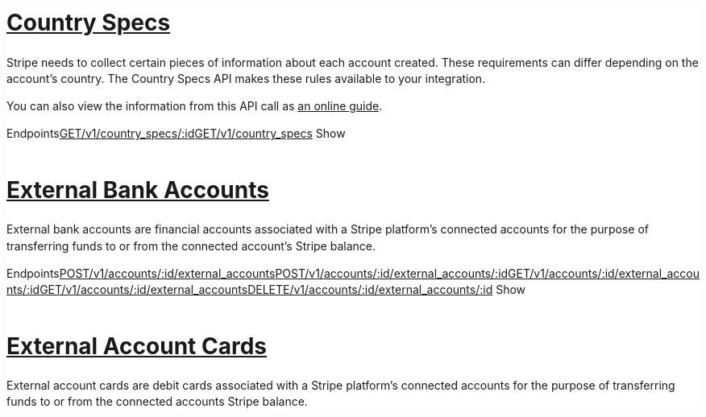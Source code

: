 # [Country Specs](https://docs.stripe.com/api/country_specs)

Stripe needs to collect certain pieces of information about each account
created. These requirements can differ depending on the account’s country. The
Country Specs API makes these rules available to your integration.

You can also view the information from this API call as [an online
guide](https://docs.stripe.com/connect/required-verification-information).

Endpoints[GET/v1/country_specs/:id](https://docs.stripe.com/api/country_specs/retrieve)[GET/v1/country_specs](https://docs.stripe.com/api/country_specs/list)
Show

# [External Bank Accounts](https://docs.stripe.com/api/external_accounts)

External bank accounts are financial accounts associated with a Stripe
platform’s connected accounts for the purpose of transferring funds to or from
the connected account’s Stripe balance.

Endpoints[POST/v1/accounts/:id/external_accounts](https://docs.stripe.com/api/external_account_bank_accounts/create)[POST/v1/accounts/:id/external_accounts/:id](https://docs.stripe.com/api/external_account_bank_accounts/update)[GET/v1/accounts/:id/external_accounts/:id](https://docs.stripe.com/api/external_account_bank_accounts/retrieve)[GET/v1/accounts/:id/external_accounts](https://docs.stripe.com/api/external_account_bank_accounts/list)[DELETE/v1/accounts/:id/external_accounts/:id](https://docs.stripe.com/api/external_account_bank_accounts/delete)
Show

# [External Account Cards](https://docs.stripe.com/api/external_account_cards)

External account cards are debit cards associated with a Stripe platform’s
connected accounts for the purpose of transferring funds to or from the
connected accounts Stripe balance.

